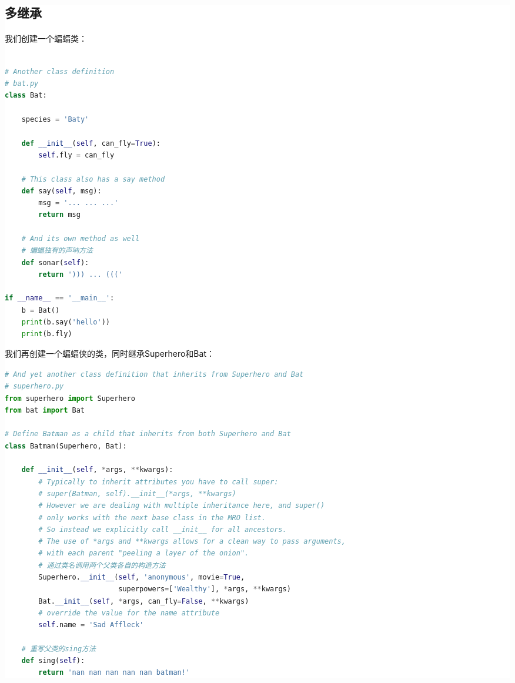 ## 多继承

我们创建一个蝙蝠类：

```python

# Another class definition
# bat.py
class Bat:

    species = 'Baty'

    def __init__(self, can_fly=True):
        self.fly = can_fly

    # This class also has a say method
    def say(self, msg):
        msg = '... ... ...'
        return msg

    # And its own method as well
    # 蝙蝠独有的声呐方法
    def sonar(self):
        return '))) ... ((('

if __name__ == '__main__':
    b = Bat()
    print(b.say('hello'))
    print(b.fly)
```

我们再创建一个蝙蝠侠的类，同时继承Superhero和Bat：

```python
# And yet another class definition that inherits from Superhero and Bat
# superhero.py
from superhero import Superhero
from bat import Bat

# Define Batman as a child that inherits from both Superhero and Bat
class Batman(Superhero, Bat):

    def __init__(self, *args, **kwargs):
        # Typically to inherit attributes you have to call super:
        # super(Batman, self).__init__(*args, **kwargs)      
        # However we are dealing with multiple inheritance here, and super()
        # only works with the next base class in the MRO list.
        # So instead we explicitly call __init__ for all ancestors.
        # The use of *args and **kwargs allows for a clean way to pass arguments,
        # with each parent "peeling a layer of the onion".
        # 通过类名调用两个父类各自的构造方法
        Superhero.__init__(self, 'anonymous', movie=True, 
                           superpowers=['Wealthy'], *args, **kwargs)
        Bat.__init__(self, *args, can_fly=False, **kwargs)
        # override the value for the name attribute
        self.name = 'Sad Affleck'

    # 重写父类的sing方法
    def sing(self):
        return 'nan nan nan nan nan batman!'
```
